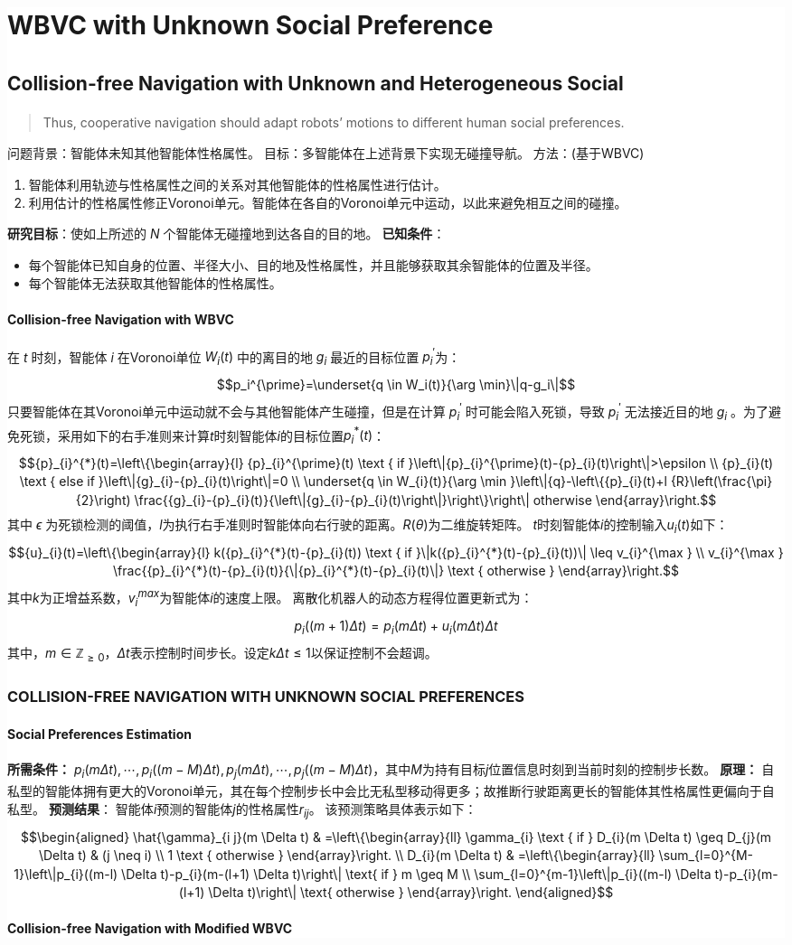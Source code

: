 # WBVC with Unknown Social Preference 
## Collision-free Navigation with Unknown and Heterogeneous Social
> Thus, cooperative navigation should adapt robots’ motions to different human social preferences.

问题背景：智能体未知其他智能体性格属性。
目标：多智能体在上述背景下实现无碰撞导航。
方法：(基于WBVC)
1. 智能体利用轨迹与性格属性之间的关系对其他智能体的性格属性进行估计。
2. 利用估计的性格属性修正Voronoi单元。智能体在各自的Voronoi单元中运动，以此来避免相互之间的碰撞。

**研究目标**：使如上所述的 $N$ 个智能体无碰撞地到达各自的目的地。
**已知条件**：
* 每个智能体已知自身的位置、半径大小、目的地及性格属性，并且能够获取其余智能体的位置及半径。
* 每个智能体无法获取其他智能体的性格属性。
#### Collision-free Navigation with WBVC
在 $t$ 时刻，智能体 $i$ 在Voronoi单位 $W_i(t)$ 中的离目的地 $g_i$ 最近的目标位置 $p_i^{\prime}$为：
$$p_i^{\prime}=\underset{q \in W_i(t)}{\arg \min}\|q-g_i\|$$
只要智能体在其Voronoi单元中运动就不会与其他智能体产生碰撞，但是在计算 $p_i^{\prime}$ 时可能会陷入死锁，导致 $p_i^{\prime}$ 无法接近目的地 $g_i$ 。为了避免死锁，采用如下的右手准则来计算$t$时刻智能体$i$的目标位置$p_i^*(t)$：
$${p}_{i}^{*}(t)=\left\{\begin{array}{l}
{p}_{i}^{\prime}(t) \text { if }\left\|{p}_{i}^{\prime}(t)-{p}_{i}(t)\right\|>\epsilon \\
{p}_{i}(t) \text { else if }\left\|{g}_{i}-{p}_{i}(t)\right\|=0 \\
\underset{q \in W_{i}(t)}{\arg \min }\left\|{q}-\left\{{p}_{i}(t)+l {R}\left(\frac{\pi}{2}\right) \frac{{g}_{i}-{p}_{i}(t)}{\left\|{g}_{i}-{p}_{i}(t)\right\|}\right\}\right\| otherwise
\end{array}\right.$$
其中 $\epsilon$ 为死锁检测的阈值，$l$为执行右手准则时智能体向右行驶的距离。$R(\theta)$为二维旋转矩阵。
$t$时刻智能体$i$的控制输入$u_i(t)$如下：
$${u}_{i}(t)=\left\{\begin{array}{l}
k({p}_{i}^{*}(t)-{p}_{i}(t)) \text { if }\|k({p}_{i}^{*}(t)-{p}_{i}(t))\| \leq v_{i}^{\max } \\
v_{i}^{\max } \frac{{p}_{i}^{*}(t)-{p}_{i}(t)}{\|{p}_{i}^{*}(t)-{p}_{i}(t)\|} \text { otherwise }
\end{array}\right.$$
其中$k$为正增益系数，$v_i^{max}$为智能体$i$的速度上限。
离散化机器人的动态方程得位置更新式为：
$${p}_{i}((m+1) \Delta t)={p}_{i}(m \Delta t)+u_{i}(m \Delta t) \Delta t$$
其中，$m \in \mathbb{Z}_{\ge 0}$，$\Delta t$表示控制时间步长。设定$k\Delta t\le1$以保证控制不会超调。
### COLLISION-FREE NAVIGATION WITH UNKNOWN SOCIAL PREFERENCES
#### Social Preferences Estimation
**所需条件：** $p_i(m\Delta t),\cdots,p_i((m-M)\Delta t),p_j(m\Delta t),\cdots,p_j((m-M)\Delta t)$，其中$M$为持有目标$j$位置信息时刻到当前时刻的控制步长数。
**原理：** 自私型的智能体拥有更大的Voronoi单元，其在每个控制步长中会比无私型移动得更多；故推断行驶距离更长的智能体其性格属性更偏向于自私型。
**预测结果**： 智能体$i$预测的智能体$j$的性格属性$r_{i j}$。
该预测策略具体表示如下：
$$\begin{aligned}
\hat{\gamma}_{i j}(m \Delta t) & =\left\{\begin{array}{ll}
\gamma_{i} \text { if } D_{i}(m \Delta t) \geq D_{j}(m \Delta t) & (j \neq i) \\
1 \text { otherwise }
\end{array}\right. \\
D_{i}(m \Delta t) & =\left\{\begin{array}{ll}
\sum_{l=0}^{M-1}\left\|p_{i}((m-l) \Delta t)-p_{i}(m-(l+1) \Delta t)\right\| \text{ if } m \geq M \\
\sum_{l=0}^{m-1}\left\|p_{i}((m-l) \Delta t)-p_{i}(m-(l+1) \Delta t)\right\| \text{ otherwise }
\end{array}\right.
\end{aligned}$$
#### Collision-free Navigation with Modified WBVC